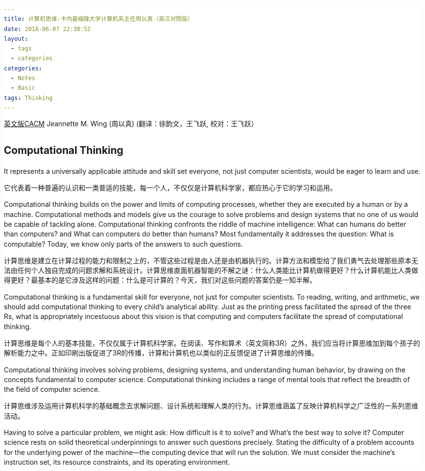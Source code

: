 ```yaml
---
title: 计算机思维-卡内基梅隆大学计算机系主任周以真（英汉对照版）
date: 2018-06-07 22:30:52
layout: 
  - tags
  - categories
categories:
  - Notes
  - Basic
tags: Thinking
---
```


[英文版CACM](http://www.cs.cmu.edu/afs/cs/usr/wing/www/publications/Wing06.pdf)
Jeannette M. Wing (周以真) 
(翻译：徐韵文，王飞跃, 校对：王飞跃） 

## Computational Thinking 
It represents a universally applicable attitude and skill set everyone, not just computer scientists, would be eager to learn and use.

它代表着一种普遍的认识和一类普适的技能，每一个人，不仅仅是计算机科学家，都应热心于它的学习和运用。 

Computational thinking builds on the power and limits of computing processes, whether they are executed by a human or by a machine. Computational methods and models give us the courage to solve problems and design systems that no one of us would be capable of tackling alone. Computational thinking confronts the riddle of machine intelligence: What can humans do better than computers? and What can computers do better than humans? Most fundamentally it addresses the question: What is computable? Today, we know only parts of the answers to such questions.

计算思维是建立在计算过程的能力和限制之上的，不管这些过程是由人还是由机器执行的。计算方法和模型给了我们勇气去处理那些原本无法由任何个人独自完成的问题求解和系统设计。计算思维直面机器智能的不解之谜：什么人类能比计算机做得更好？什么计算机能比人类做得更好？最基本的是它涉及这样的问题：什么是可计算的？今天，我们对这些问题的答案仍是一知半解。 



Computational thinking is a fundamental skill for everyone, not just for computer scientists. To reading, writing, and arithmetic, we should add computational thinking to every child’s analytical ability. Just as the printing press facilitated the spread of the three Rs, what is appropriately incestuous about this vision is that computing and computers facilitate the spread of computational thinking.

计算思维是每个人的基本技能，不仅仅属于计算机科学家。在阅读、写作和算术（英文简称3R）之外，我们应当将计算思维加到每个孩子的解析能力之中。正如印刷出版促进了3R的传播，计算和计算机也以类似的正反馈促进了计算思维的传播。 



Computational thinking involves solving problems, designing systems, and understanding human behavior, by drawing on the concepts fundamental to computer science. Computational thinking includes a range of mental tools that reflect the breadth of the field of computer science.

计算思维涉及运用计算机科学的基础概念去求解问题、设计系统和理解人类的行为。计算思维涵盖了反映计算机科学之广泛性的一系列思维活动。 



Having to solve a particular problem, we might ask: How difficult is it to solve? and What’s the best way to solve it? Computer science rests on solid theoretical underpinnings to answer such questions precisely. Stating the difficulty of a problem accounts for the underlying power of the machine—the computing device that will run the solution. We must consider the machine’s instruction set, its resource constraints, and its operating environment.
